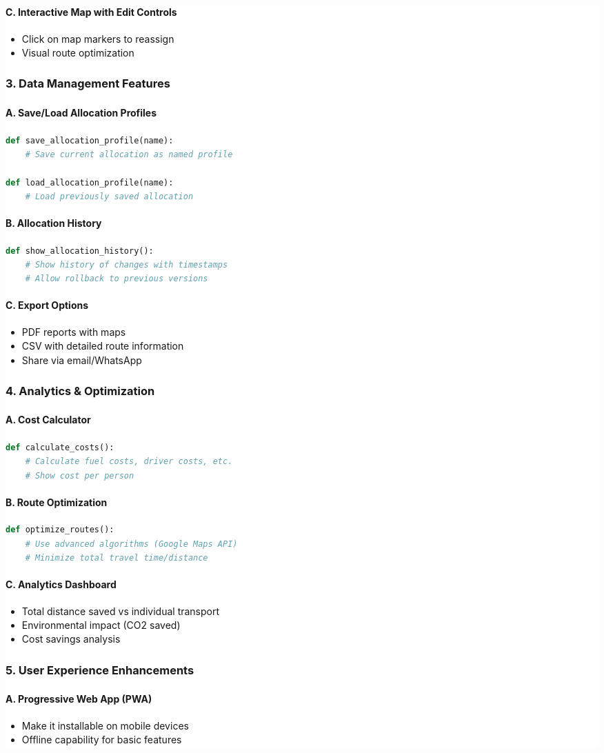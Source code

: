 #### C. Interactive Map with Edit Controls
- Click on map markers to reassign
- Visual route optimization

### 3. **Data Management Features**
#### A. Save/Load Allocation Profiles
```python
def save_allocation_profile(name):
    # Save current allocation as named profile
    
def load_allocation_profile(name):
    # Load previously saved allocation
```

#### B. Allocation History
```python
def show_allocation_history():
    # Show history of changes with timestamps
    # Allow rollback to previous versions
```

#### C. Export Options
- PDF reports with maps
- CSV with detailed route information
- Share via email/WhatsApp

### 4. **Analytics & Optimization**
#### A. Cost Calculator
```python
def calculate_costs():
    # Calculate fuel costs, driver costs, etc.
    # Show cost per person
```

#### B. Route Optimization
```python
def optimize_routes():
    # Use advanced algorithms (Google Maps API)
    # Minimize total travel time/distance
```

#### C. Analytics Dashboard
- Total distance saved vs individual transport
- Environmental impact (CO2 saved)
- Cost savings analysis

### 5. **User Experience Enhancements**
#### A. Progressive Web App (PWA)
- Make it installable on mobile devices
- Offline capability for basic features
